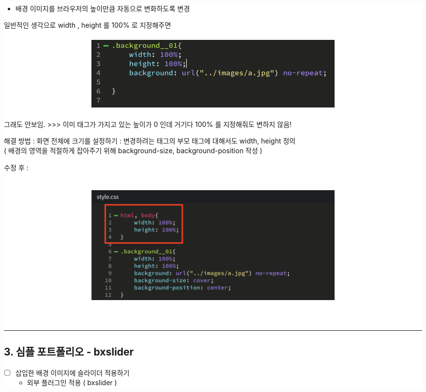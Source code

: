 
- 배경 이미지를 브라우저의 높이만큼 자동으로 변화하도록 변경

일반적인 생각으로 width , height 를 100% 로 지정해주면 

<center><img src="https://github.com/DobiIsFree/DobiIsFree.github.io/blob/master/photos/day1/photo14.jpeg?raw=true" width = "500" height="150"></center>

그래도 안보임. >>> 이미 태그가 가지고 있는 높이가 0 인데 거기다 100% 를 지정해줘도 변하지 않음!

해결 방법 : 화면 전체에 크기를 설정하기 : 변경하려는 태그의 부모 태그에 대해서도 width, height 정의  
( 배경의 영역을 적절하게 잡아주기 위해 background-size, background-position 작성 )  

수정 후 :  

<center><img src="https://github.com/DobiIsFree/DobiIsFree.github.io/blob/master/photos/day1/photo15.jpeg?raw=true" width = "500" height="270"></center>

<br>

***

## 3. 심플 포트폴리오 - bxslider

- [ ] 삽입한 배경 이미지에 슬라이더 적용하기
    - 외부 플러그인 적용 ( bxslider )
